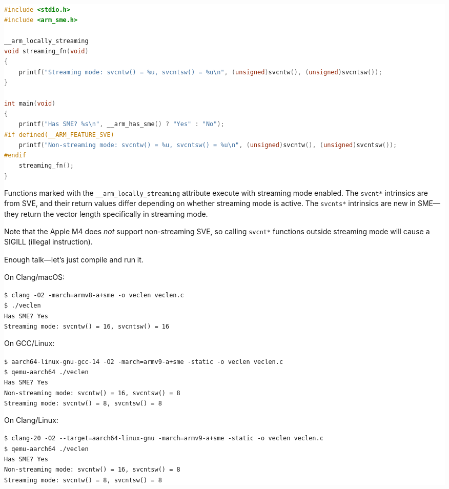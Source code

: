 ```c
#include <stdio.h>
#include <arm_sme.h>

__arm_locally_streaming
void streaming_fn(void)
{
    printf("Streaming mode: svcntw() = %u, svcntsw() = %u\n", (unsigned)svcntw(), (unsigned)svcntsw());
}

int main(void)
{
    printf("Has SME? %s\n", __arm_has_sme() ? "Yes" : "No");
#if defined(__ARM_FEATURE_SVE)
    printf("Non-streaming mode: svcntw() = %u, svcntsw() = %u\n", (unsigned)svcntw(), (unsigned)svcntsw());
#endif
    streaming_fn();
}
```

Functions marked with the `__arm_locally_streaming` attribute execute with streaming mode enabled. The `svcnt*` intrinsics are from SVE, and their return values differ depending on whether streaming mode is active. The `svcnts*` intrinsics are new in SME—they return the vector length specifically in streaming mode.

Note that the Apple M4 does *not* support non-streaming SVE, so calling `svcnt*` functions outside streaming mode will cause a SIGILL (illegal instruction).

Enough talk—let’s just compile and run it.

On Clang/macOS:

```console
$ clang -O2 -march=armv8-a+sme -o veclen veclen.c
$ ./veclen
Has SME? Yes
Streaming mode: svcntw() = 16, svcntsw() = 16
```

On GCC/Linux:

```console
$ aarch64-linux-gnu-gcc-14 -O2 -march=armv9-a+sme -static -o veclen veclen.c
$ qemu-aarch64 ./veclen
Has SME? Yes
Non-streaming mode: svcntw() = 16, svcntsw() = 8
Streaming mode: svcntw() = 8, svcntsw() = 8
```

On Clang/Linux:

```console
$ clang-20 -O2 --target=aarch64-linux-gnu -march=armv9-a+sme -static -o veclen veclen.c
$ qemu-aarch64 ./veclen
Has SME? Yes
Non-streaming mode: svcntw() = 16, svcntsw() = 8
Streaming mode: svcntw() = 8, svcntsw() = 8
```
